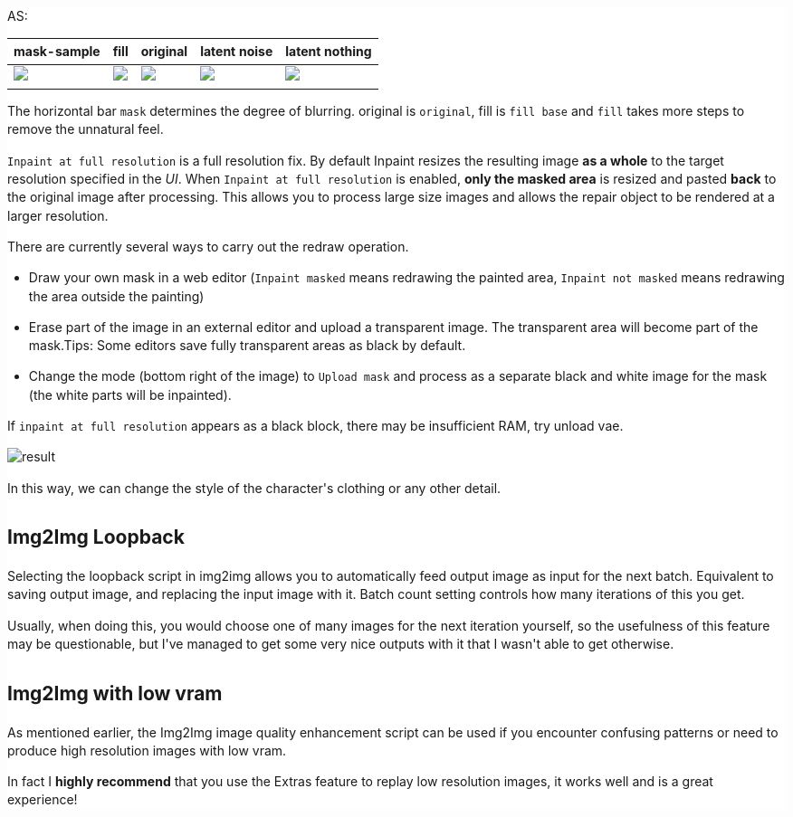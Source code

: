 AS:

| mask-sample  | fill  | original   | latent noise      | latent nothing       |
|---------------------------|----------------|-----------------------|-------------------------|-----------------------|
| ![](https://github.com/AUTOMATIC1111/stable-diffusion-webui/wiki/images/inpainting-initial-content-mask.png) | ![](https://github.com/AUTOMATIC1111/stable-diffusion-webui/wiki/images/inpainting-initial-content-fill.png) | ![](https://github.com/AUTOMATIC1111/stable-diffusion-webui/wiki/images/inpainting-initial-content-original.png) | ![](https://github.com/AUTOMATIC1111/stable-diffusion-webui/wiki/images/inpainting-initial-content-latent-noise.png) | ![](https://github.com/AUTOMATIC1111/stable-diffusion-webui/wiki/images/inpainting-initial-content-latent-nothing.png) |

The horizontal bar `mask` determines the degree of blurring. original is `original`, fill is `fill base` and `fill` takes more steps to remove the unnatural feel.

`Inpaint at full resolution` is a full resolution fix. By default Inpaint resizes the resulting image **as a whole** to the target resolution specified in the *UI*. When `Inpaint at full resolution` is enabled, **only the masked area** is resized and pasted **back** to the original image after processing. This allows you to process large size images and allows the repair object to be rendered at a larger resolution.


There are currently several ways to carry out the redraw operation.

- Draw your own mask in a web editor (`Inpaint masked` means redrawing the painted area, `Inpaint not masked` means redrawing the area outside the painting)

- Erase part of the image in an external editor and upload a transparent image. The transparent area will become part of the mask.Tips: Some editors save fully transparent areas as black by default.

- Change the mode (bottom right of the image) to `Upload mask` and process as a separate black and white image for the mask (the white parts will be inpainted).



If `inpaint at full resolution` appears as a black block, there may be insufficient RAM, try unload vae.


![result](https://github.com/AUTOMATIC1111/stable-diffusion-webui/wiki/images/inpainting.png)


In this way, we can change the style of the character's clothing or any other detail.



## Img2Img Loopback


Selecting the loopback script in img2img allows you to automatically feed output image as input for the next batch. Equivalent to saving output image, and replacing the input image with it. Batch count setting controls how many iterations of this you get.

Usually, when doing this, you would choose one of many images for the next iteration yourself, so the usefulness of this feature may be questionable, but I've managed to get some very nice outputs with it that I wasn't able to get otherwise.


## Img2Img with low vram

As mentioned earlier, the Img2Img image quality enhancement script can be used if you encounter confusing patterns or need to produce high resolution images with low vram.

In fact I **highly recommend** that you use the Extras feature to replay low resolution images, it works well and is a great experience!
